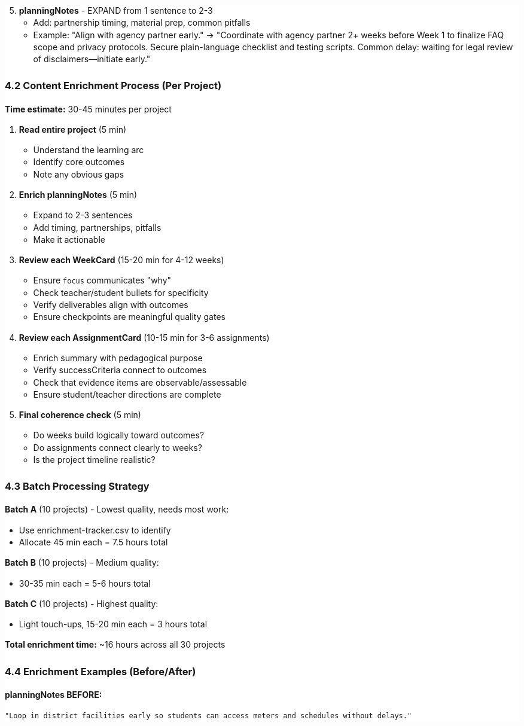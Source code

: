 5. **planningNotes** - EXPAND from 1 sentence to 2-3
   - Add: partnership timing, material prep, common pitfalls
   - Example: "Align with agency partner early." → "Coordinate with agency partner 2+ weeks before Week 1 to finalize FAQ scope and privacy protocols. Secure plain-language checklist and testing scripts. Common delay: waiting for legal review of disclaimers—initiate early."

### 4.2 Content Enrichment Process (Per Project)

**Time estimate:** 30-45 minutes per project

1. **Read entire project** (5 min)
   - Understand the learning arc
   - Identify core outcomes
   - Note any obvious gaps

2. **Enrich planningNotes** (5 min)
   - Expand to 2-3 sentences
   - Add timing, partnerships, pitfalls
   - Make it actionable

3. **Review each WeekCard** (15-20 min for 4-12 weeks)
   - Ensure `focus` communicates "why"
   - Check teacher/student bullets for specificity
   - Verify deliverables align with outcomes
   - Ensure checkpoints are meaningful quality gates

4. **Review each AssignmentCard** (10-15 min for 3-6 assignments)
   - Enrich summary with pedagogical purpose
   - Verify successCriteria connect to outcomes
   - Check that evidence items are observable/assessable
   - Ensure student/teacher directions are complete

5. **Final coherence check** (5 min)
   - Do weeks build logically toward outcomes?
   - Do assignments connect clearly to weeks?
   - Is the project timeline realistic?

### 4.3 Batch Processing Strategy

**Batch A** (10 projects) - Lowest quality, needs most work:
- Use enrichment-tracker.csv to identify
- Allocate 45 min each = 7.5 hours total

**Batch B** (10 projects) - Medium quality:
- 30-35 min each = 5-6 hours total

**Batch C** (10 projects) - Highest quality:
- Light touch-ups, 15-20 min each = 3 hours total

**Total enrichment time:** ~16 hours across all 30 projects

### 4.4 Enrichment Examples (Before/After)

**planningNotes BEFORE:**
```
"Loop in district facilities early so students can access meters and schedules without delays."
```
